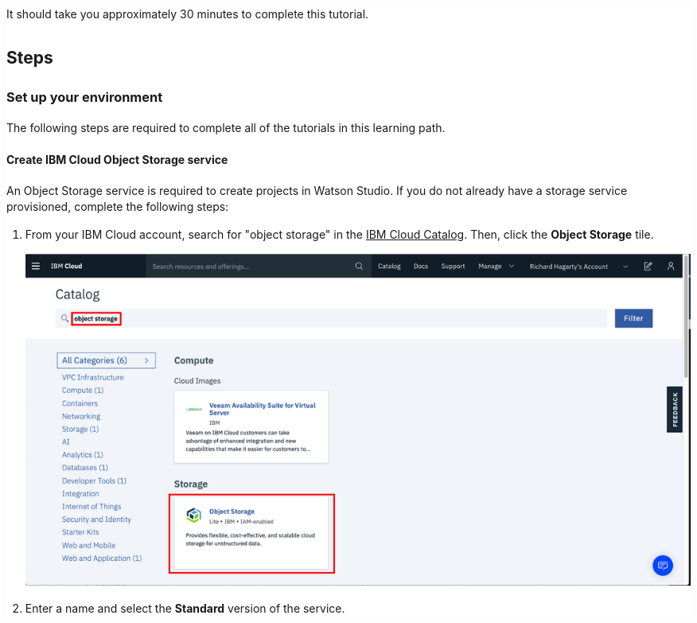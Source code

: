 It should take you approximately 30 minutes to complete this tutorial.

## Steps

### Set up your environment

The following steps are required to complete all of the tutorials in this learning path.

#### Create IBM Cloud Object Storage service

An Object Storage service is required to create projects in Watson Studio. If you do not already have a storage service provisioned, complete the following steps:

1. From your IBM Cloud account, search for "object storage" in the <a href="https://cloud.ibm.com/catalog?cm_sp=ibmdev-_-developer-tutorials-_-cloudreg" target="_blank" rel="noopener noreferrer">IBM Cloud Catalog</a>. Then, click the **Object Storage** tile.

    ![object-storage-tile](images/object-storage-tile.png)

1. Enter a name and select the **Standard** version of the service.
